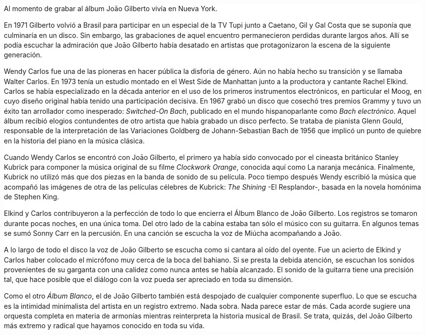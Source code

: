 


Al momento de grabar al álbum Joāo Gilberto vivía en Nueva York.




En 1971 Gilberto volvió a Brasil para participar en un especial de la TV Tupi junto a Caetano, Gil y Gal Costa que se suponía que culminaría en un disco. Sin embargo, las grabaciones de aquel encuentro permanecieron perdidas durante largos años. Allí se podía escuchar la admiración que Joāo Gilberto había desatado en artistas que protagonizaron la escena de la siguiente generación.




Wendy Carlos fue una de las pioneras en hacer pública la disforia de género. Aún no había hecho su transición y se llamaba Walter Carlos. En 1973 tenía un estudio montado en el West Side de Manhattan junto a la productora y cantante Rachel Elkind. Carlos se había especializado en la década anterior en el uso de los primeros instrumentos electrónicos, en particular el Moog, en cuyo diseño original había tenido una participación decisiva. En 1967 grabó un disco que cosechó tres premios Grammy y tuvo un éxito tan arrollador como inesperado: *Switched-On Bach*, publicado en el mundo hispanoparlante como *Bach electrónico*. Aquel álbum recibió elogios contundentes de otro artista que había grabado un disco perfecto. Se trataba de pianista Glenn Gould, responsable de la interpretación de las Variaciones Goldberg de Johann-Sebastian Bach de 1956 que implicó un punto de quiebre en la historia del piano en la música clásica.




Cuando Wendy Carlos se encontró con Joāo Gilberto, el primero ya había sido convocado por el cineasta británico Stanley Kubrick para componer la música original de su filme *Clockwork Orange*, conocida aquí como La naranja mecánica. Finalmente, Kubrick no utilizó más que dos piezas en la banda de sonido de su película. Poco tiempo después Wendy escribió la música que acompañó las imágenes de otra de las películas célebres de Kubrick: *The Shining* -El Resplandor-, basada en la novela homónima de Stephen King.




Elkind y Carlos contribuyeron a la perfección de todo lo que encierra el Álbum Blanco de Joāo Gilberto. Los registros se tomaron durante pocas noches, en una única toma. Del otro lado de la cabina estaba tan sólo el músico con su guitarra. En algunos temas se sumó Sonny Carr en la percusión. En una canción se escucha la voz de Miúcha acompañando a Joāo.




A lo largo de todo el disco la voz de Joāo Gilberto se escucha como si cantara al oído del oyente. Fue un acierto de Elkind y Carlos haber colocado el micrófono muy cerca de la boca del bahiano. Si se presta la debida atención, se escuchan los sonidos provenientes de su garganta con una calidez como nunca antes se había alcanzado. El sonido de la guitarra tiene una precisión tal, que hace posible que el diálogo con la voz pueda ser apreciado en toda su dimensión.




Como el otro *Álbum Blanco*, el de Joāo Gilberto también está despojado de cualquier componente superfluo. Lo que se escucha es la intimidad minimalista del artista en un registro extremo. Nada sobra. Nada parece estar de más. Cada acorde sugiere una orquesta completa en materia de armonías mientras reinterpreta la historia musical de Brasil. Se trata, quizás, del Joāo Gilberto más extremo y radical que hayamos conocido en toda su vida.

